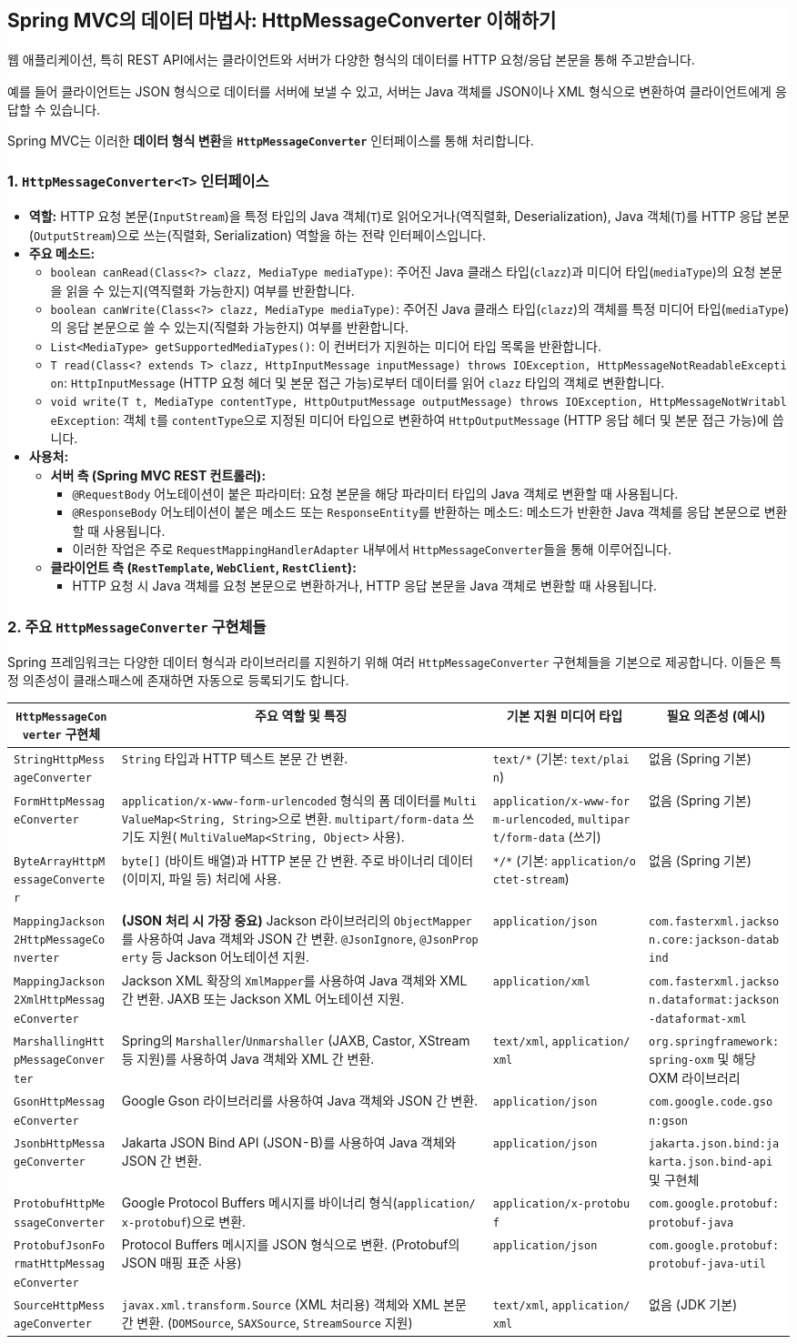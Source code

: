 ## Spring MVC의 데이터 마법사: HttpMessageConverter 이해하기

웹 애플리케이션, 특히 REST API에서는 클라이언트와 서버가 다양한 형식의 데이터를 HTTP 요청/응답 본문을 통해 주고받습니다.

예를 들어 클라이언트는 JSON 형식으로 데이터를 서버에 보낼 수 있고, 서버는 Java 객체를 JSON이나 XML 형식으로 변환하여 클라이언트에게 응답할 수 있습니다.

Spring MVC는 이러한 **데이터 형식 변환**을 **`HttpMessageConverter`** 인터페이스를 통해 처리합니다.

### 1. `HttpMessageConverter<T>` 인터페이스

- **역할:** HTTP 요청 본문(`InputStream`)을 특정 타입의 Java 객체(`T`)로 읽어오거나(역직렬화, Deserialization), Java 객체(`T`)를 HTTP 응답 본문(`OutputStream`)으로 쓰는(직렬화, Serialization) 역할을 하는 전략 인터페이스입니다.
- **주요 메소드:**
  - `boolean canRead(Class<?> clazz, MediaType mediaType)`: 주어진 Java 클래스 타입(`clazz`)과 미디어 타입(`mediaType`)의 요청 본문을 읽을 수 있는지(역직렬화 가능한지) 여부를 반환합니다.
  - `boolean canWrite(Class<?> clazz, MediaType mediaType)`: 주어진 Java 클래스 타입(`clazz`)의 객체를 특정 미디어 타입(`mediaType`)의 응답 본문으로 쓸 수 있는지(직렬화 가능한지) 여부를 반환합니다.
  - `List<MediaType> getSupportedMediaTypes()`: 이 컨버터가 지원하는 미디어 타입 목록을 반환합니다.
  - `T read(Class<? extends T> clazz, HttpInputMessage inputMessage) throws IOException, HttpMessageNotReadableException`: `HttpInputMessage` (HTTP 요청 헤더 및 본문 접근 가능)로부터 데이터를 읽어 `clazz` 타입의 객체로 변환합니다.
  - `void write(T t, MediaType contentType, HttpOutputMessage outputMessage) throws IOException, HttpMessageNotWritableException`: 객체 `t`를 `contentType`으로 지정된 미디어 타입으로 변환하여 `HttpOutputMessage` (HTTP 응답 헤더 및 본문 접근 가능)에 씁니다.
- **사용처:**
  - **서버 측 (Spring MVC REST 컨트롤러):**
    - `@RequestBody` 어노테이션이 붙은 파라미터: 요청 본문을 해당 파라미터 타입의 Java 객체로 변환할 때 사용됩니다.
    - `@ResponseBody` 어노테이션이 붙은 메소드 또는 `ResponseEntity`를 반환하는 메소드: 메소드가 반환한 Java 객체를 응답 본문으로 변환할 때 사용됩니다.
    - 이러한 작업은 주로 `RequestMappingHandlerAdapter` 내부에서 `HttpMessageConverter`들을 통해 이루어집니다.
  - **클라이언트 측 (`RestTemplate`, `WebClient`, `RestClient`):**
    - HTTP 요청 시 Java 객체를 요청 본문으로 변환하거나, HTTP 응답 본문을 Java 객체로 변환할 때 사용됩니다.

### 2. 주요 `HttpMessageConverter` 구현체들

Spring 프레임워크는 다양한 데이터 형식과 라이브러리를 지원하기 위해 여러 `HttpMessageConverter` 구현체들을 기본으로 제공합니다. 이들은 특정 의존성이 클래스패스에 존재하면 자동으로 등록되기도 합니다.

| `HttpMessageConverter` 구현체 | 주요 역할 및 특징 | 기본 지원 미디어 타입 | 필요 의존성 (예시) |
| --- | --- | --- | --- |
| `StringHttpMessageConverter` | `String` 타입과 HTTP 텍스트 본문 간 변환. | `text/*` (기본: `text/plain`) | 없음 (Spring 기본) |
| `FormHttpMessageConverter` | `application/x-www-form-urlencoded` 형식의 폼 데이터를 `MultiValueMap<String, String>`으로 변환. `multipart/form-data` 쓰기도 지원( `MultiValueMap<String, Object>` 사용). | `application/x-www-form-urlencoded`, `multipart/form-data` (쓰기) | 없음 (Spring 기본) |
| `ByteArrayHttpMessageConverter` | `byte[]` (바이트 배열)과 HTTP 본문 간 변환. 주로 바이너리 데이터(이미지, 파일 등) 처리에 사용. | `*/*` (기본: `application/octet-stream`) | 없음 (Spring 기본) |
| `MappingJackson2HttpMessageConverter` | **(JSON 처리 시 가장 중요)** Jackson 라이브러리의 `ObjectMapper`를 사용하여 Java 객체와 JSON 간 변환. `@JsonIgnore`, `@JsonProperty` 등 Jackson 어노테이션 지원. | `application/json` | `com.fasterxml.jackson.core:jackson-databind` |
| `MappingJackson2XmlHttpMessageConverter` | Jackson XML 확장의 `XmlMapper`를 사용하여 Java 객체와 XML 간 변환. JAXB 또는 Jackson XML 어노테이션 지원. | `application/xml` | `com.fasterxml.jackson.dataformat:jackson-dataformat-xml` |
| `MarshallingHttpMessageConverter` | Spring의 `Marshaller`/`Unmarshaller` (JAXB, Castor, XStream 등 지원)를 사용하여 Java 객체와 XML 간 변환. | `text/xml`, `application/xml` | `org.springframework:spring-oxm` 및 해당 OXM 라이브러리 |
| `GsonHttpMessageConverter` | Google Gson 라이브러리를 사용하여 Java 객체와 JSON 간 변환. | `application/json` | `com.google.code.gson:gson` |
| `JsonbHttpMessageConverter` | Jakarta JSON Bind API (JSON-B)를 사용하여 Java 객체와 JSON 간 변환. | `application/json` | `jakarta.json.bind:jakarta.json.bind-api` 및 구현체 |
| `ProtobufHttpMessageConverter` | Google Protocol Buffers 메시지를 바이너리 형식(`application/x-protobuf`)으로 변환. | `application/x-protobuf` | `com.google.protobuf:protobuf-java` |
| `ProtobufJsonFormatHttpMessageConverter` | Protocol Buffers 메시지를 JSON 형식으로 변환. (Protobuf의 JSON 매핑 표준 사용) | `application/json` | `com.google.protobuf:protobuf-java-util` |
| `SourceHttpMessageConverter` | `javax.xml.transform.Source` (XML 처리용) 객체와 XML 본문 간 변환. (`DOMSource`, `SAXSource`, `StreamSource` 지원) | `text/xml`, `application/xml` | 없음 (JDK 기본) |
